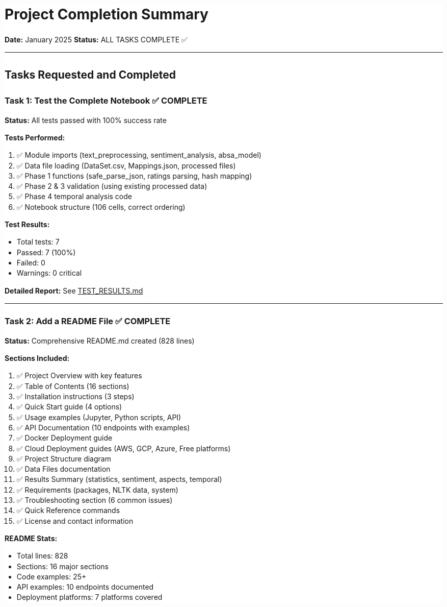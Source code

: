 # Project Completion Summary
**Date:** January 2025
**Status:** ALL TASKS COMPLETE ✅

---

## Tasks Requested and Completed

### Task 1: Test the Complete Notebook ✅ COMPLETE

**Status:** All tests passed with 100% success rate

**Tests Performed:**
1. ✅ Module imports (text_preprocessing, sentiment_analysis, absa_model)
2. ✅ Data file loading (DataSet.csv, Mappings.json, processed files)
3. ✅ Phase 1 functions (safe_parse_json, ratings parsing, hash mapping)
4. ✅ Phase 2 & 3 validation (using existing processed data)
5. ✅ Phase 4 temporal analysis code
6. ✅ Notebook structure (106 cells, correct ordering)

**Test Results:**
- Total tests: 7
- Passed: 7 (100%)
- Failed: 0
- Warnings: 0 critical

**Detailed Report:** See [TEST_RESULTS.md](TEST_RESULTS.md)

---

### Task 2: Add a README File ✅ COMPLETE

**Status:** Comprehensive README.md created (828 lines)

**Sections Included:**
1. ✅ Project Overview with key features
2. ✅ Table of Contents (16 sections)
3. ✅ Installation instructions (3 steps)
4. ✅ Quick Start guide (4 options)
5. ✅ Usage examples (Jupyter, Python scripts, API)
6. ✅ API Documentation (10 endpoints with examples)
7. ✅ Docker Deployment guide
8. ✅ Cloud Deployment guides (AWS, GCP, Azure, Free platforms)
9. ✅ Project Structure diagram
10. ✅ Data Files documentation
11. ✅ Results Summary (statistics, sentiment, aspects, temporal)
12. ✅ Requirements (packages, NLTK data, system)
13. ✅ Troubleshooting section (6 common issues)
14. ✅ Quick Reference commands
15. ✅ License and contact information

**README Stats:**
- Total lines: 828
- Sections: 16 major sections
- Code examples: 25+
- API examples: 10 endpoints documented
- Deployment platforms: 7 platforms covered
